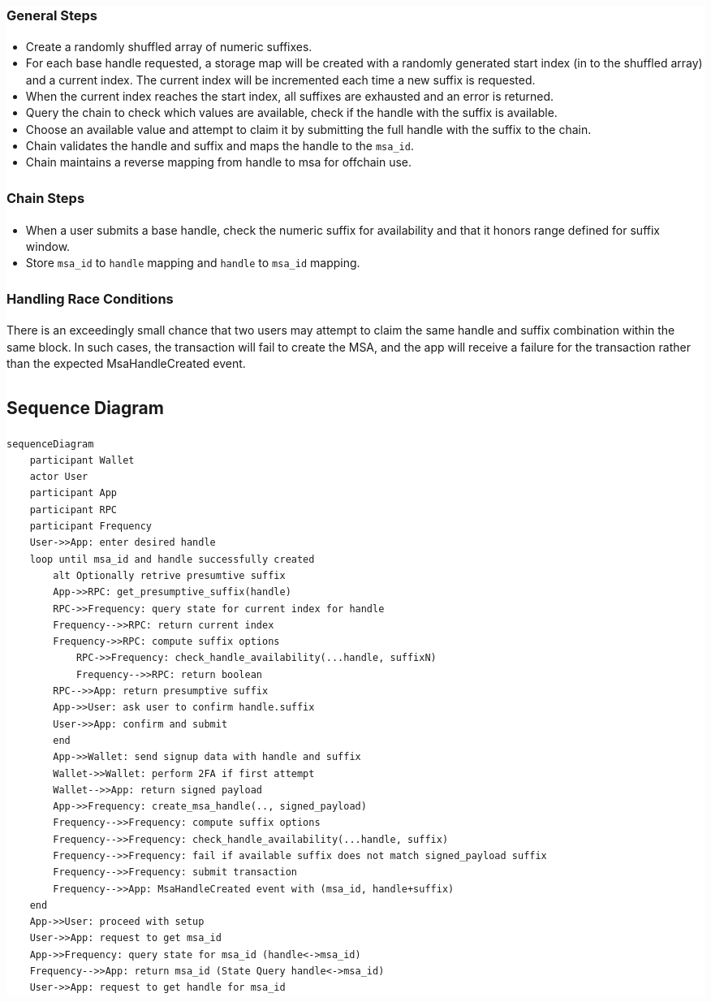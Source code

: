 ### General Steps

* Create a randomly shuffled array of numeric suffixes.
* For each base handle requested, a storage map will be created with a randomly generated start index (in to the shuffled array) and a current index.  The current index will be incremented each time a new suffix is requested.
* When the current index reaches the start index, all suffixes are exhausted and an error is returned.
* Query the chain to check which values are available, check if the handle with the suffix is available.
* Choose an available value and attempt to claim it by submitting the full handle with the suffix to the chain.
* Chain validates the handle and suffix and maps the handle to the ```msa_id```.
* Chain maintains a reverse mapping from handle to msa for offchain use.

### Chain Steps

* When a user submits a base handle, check the numeric suffix for availability and that it honors range defined for suffix window.
* Store ```msa_id``` to ```handle``` mapping and ```handle``` to ```msa_id``` mapping.

### Handling Race Conditions

There is an exceedingly small chance that two users may attempt to claim the same handle and suffix combination within the same block. In such cases, the transaction will fail to create the MSA, and the app will receive a failure for the transaction rather than the expected MsaHandleCreated event.

## Sequence Diagram

```mermaid
sequenceDiagram
    participant Wallet
    actor User
    participant App
    participant RPC
    participant Frequency
    User->>App: enter desired handle
    loop until msa_id and handle successfully created
        alt Optionally retrive presumtive suffix
        App->>RPC: get_presumptive_suffix(handle)
        RPC->>Frequency: query state for current index for handle
        Frequency-->>RPC: return current index
        Frequency->>RPC: compute suffix options
            RPC->>Frequency: check_handle_availability(...handle, suffixN)
            Frequency-->>RPC: return boolean
        RPC-->>App: return presumptive suffix
        App->>User: ask user to confirm handle.suffix
        User->>App: confirm and submit
        end
        App->>Wallet: send signup data with handle and suffix
        Wallet->>Wallet: perform 2FA if first attempt
        Wallet-->>App: return signed payload
        App->>Frequency: create_msa_handle(.., signed_payload)
        Frequency-->>Frequency: compute suffix options
        Frequency-->>Frequency: check_handle_availability(...handle, suffix)
        Frequency-->>Frequency: fail if available suffix does not match signed_payload suffix
        Frequency-->>Frequency: submit transaction
        Frequency-->>App: MsaHandleCreated event with (msa_id, handle+suffix)
    end
    App->>User: proceed with setup
    User->>App: request to get msa_id
    App->>Frequency: query state for msa_id (handle<->msa_id)
    Frequency-->>App: return msa_id (State Query handle<->msa_id)
    User->>App: request to get handle for msa_id
```